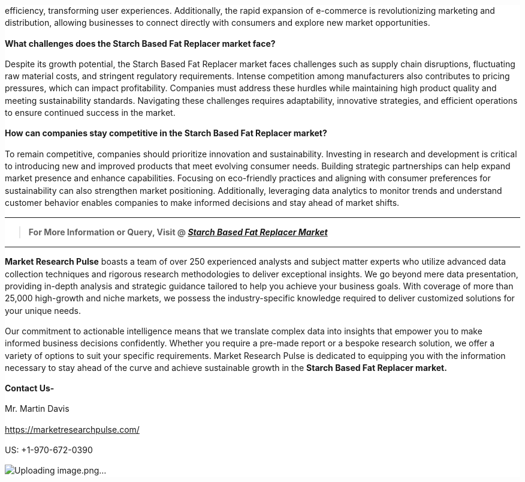 efficiency, transforming user experiences. Additionally, the rapid expansion of e-commerce is revolutionizing marketing and distribution, allowing businesses to connect directly with consumers and explore new market opportunities.</p><p><strong>What challenges does the Starch Based Fat Replacer market face?</strong></p><p>Despite its growth potential, the Starch Based Fat Replacer market faces challenges such as supply chain disruptions, fluctuating raw material costs, and stringent regulatory requirements. Intense competition among manufacturers also contributes to pricing pressures, which can impact profitability. Companies must address these hurdles while maintaining high product quality and meeting sustainability standards. Navigating these challenges requires adaptability, innovative strategies, and efficient operations to ensure continued success in the market.</p><p><strong>How can companies stay competitive in the Starch Based Fat Replacer market?</strong></p><p>To remain competitive, companies should prioritize innovation and sustainability. Investing in research and development is critical to introducing new and improved products that meet evolving consumer needs. Building strategic partnerships can help expand market presence and enhance capabilities. Focusing on eco-friendly practices and aligning with consumer preferences for sustainability can also strengthen market positioning. Additionally, leveraging data analytics to monitor trends and understand customer behavior enables companies to make informed decisions and stay ahead of market shifts.</p><hr /><blockquote><p><strong>For More Information or Query, Visit @&nbsp;<em><a href="https://marketresearchpulse.com/report/55975/starch-based-fat-replacer-market?utm_source=Linkedin&utm_medium=0116">Starch Based Fat Replacer Market</a></em></strong></p></blockquote><hr /><p><strong>Market Research Pulse</strong> boasts a team of over 250 experienced analysts and subject matter experts who utilize advanced data collection techniques and rigorous research methodologies to deliver exceptional insights. We go beyond mere data presentation, providing in-depth analysis and strategic guidance tailored to help you achieve your business goals. With coverage of more than 25,000 high-growth and niche markets, we possess the industry-specific knowledge required to deliver customized solutions for your unique needs.</p><p>Our commitment to actionable intelligence means that we translate complex data into insights that empower you to make informed business decisions confidently. Whether you require a pre-made report or a bespoke research solution, we offer a variety of options to suit your specific requirements. Market Research Pulse is dedicated to equipping you with the information necessary to stay ahead of the curve and achieve sustainable growth in the <strong>Starch Based Fat Replacer market.</strong></p><p><strong>Contact Us-</strong></p><p>Mr. Martin Davis</p><p>https://marketresearchpulse.com/</p><p>US: +1-970-672-0390</p>
![Uploading image.png…]()
